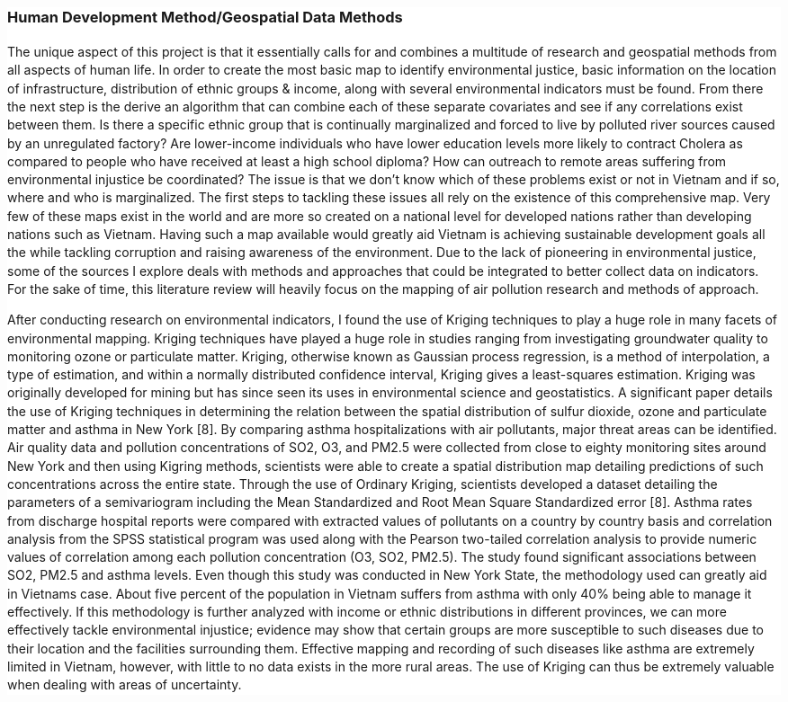 ### Human Development Method/Geospatial Data Methods
  The unique aspect of this project is that it essentially calls for and combines a multitude of research and geospatial methods from all aspects of human life. In order to create the most basic map to identify environmental justice, basic information on the location of infrastructure, distribution of ethnic groups & income, along with several environmental indicators must be found. From there the next step is the derive an algorithm that can combine each of these separate covariates and see if any correlations exist between them. Is there a specific ethnic group that is continually marginalized and forced to live by polluted river sources caused by an unregulated factory? Are lower-income individuals who have lower education levels more likely to contract Cholera as compared to people who have received at least a high school diploma? How can outreach to remote areas suffering from environmental injustice be coordinated? The issue is that we don’t know which of these problems exist or not in Vietnam and if so, where and who is marginalized. The first steps to tackling these issues all rely on the existence of this comprehensive map. Very few of these maps exist in the world and are more so created on a national level for developed nations rather than developing nations such as Vietnam. Having such a map available would greatly aid Vietnam is achieving sustainable development goals all the while tackling corruption and raising awareness of the environment. Due to the lack of pioneering in environmental justice, some of the sources I explore deals with methods and approaches that could be integrated to better collect data on indicators. For the sake of time, this literature review will heavily focus on the mapping of air pollution research and methods of approach.
  
  After conducting research on environmental indicators, I found the use of Kriging techniques to play a huge role in many facets of environmental mapping. Kriging techniques have played a huge role in studies ranging from investigating groundwater quality to monitoring ozone or particulate matter. Kriging, otherwise known as Gaussian process regression, is a method of interpolation, a type of estimation, and within a normally distributed confidence interval, Kriging gives a least-squares estimation. Kriging was originally developed for mining but has since seen its uses in environmental science and geostatistics. A significant paper details the use of Kriging techniques in determining the relation between the spatial distribution of sulfur dioxide, ozone and particulate matter and asthma in New York [8]. By comparing asthma hospitalizations with air pollutants, major threat areas can be identified. Air quality data and pollution concentrations of SO2, O3, and PM2.5 were collected from close to eighty monitoring sites around New York and then using Kigring methods, scientists were able to create a spatial distribution map detailing predictions of such concentrations across the entire state. Through the use of Ordinary Kriging, scientists developed a dataset detailing the parameters of a semivariogram including the Mean Standardized and Root Mean Square Standardized error [8]. Asthma rates from discharge hospital reports were compared with extracted values of pollutants on a country by country basis and correlation analysis from the SPSS statistical program was used along with the Pearson two-tailed correlation analysis to provide numeric values of correlation among each pollution concentration (O3, SO2, PM2.5). The study found significant associations between SO2, PM2.5 and asthma levels. Even though this study was conducted in New York State, the methodology used can greatly aid in Vietnams case. About five percent of the population in Vietnam suffers from asthma with only 40% being able to manage it effectively. If this methodology is further analyzed with income or ethnic distributions in different provinces, we can more effectively tackle environmental injustice; evidence may show that certain groups are more susceptible to such diseases due to their location and the facilities surrounding them. Effective mapping and recording of such diseases like asthma are extremely limited in Vietnam, however, with little to no data exists in the more rural areas. The use of Kriging can thus be extremely valuable when dealing with areas of uncertainty.
  